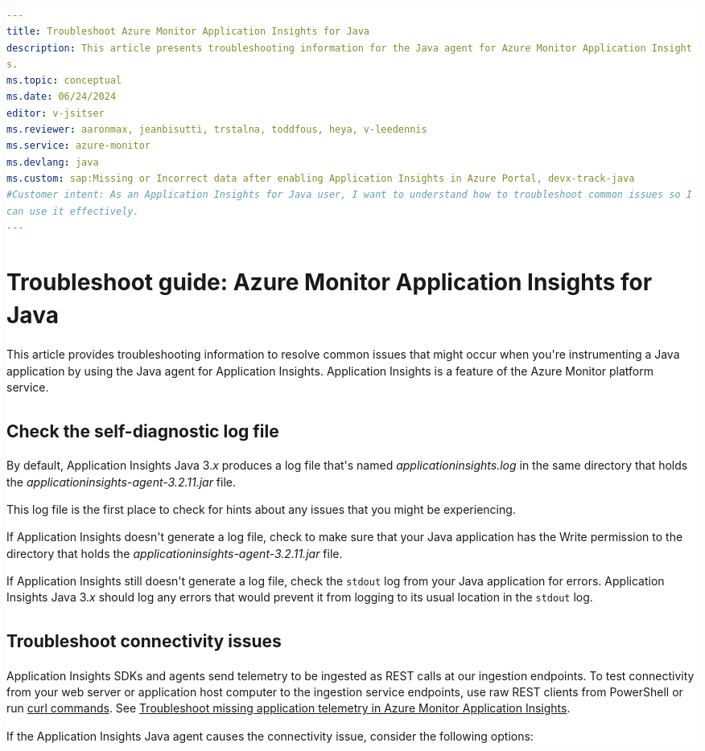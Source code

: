 ```yaml
---
title: Troubleshoot Azure Monitor Application Insights for Java
description: This article presents troubleshooting information for the Java agent for Azure Monitor Application Insights.
ms.topic: conceptual
ms.date: 06/24/2024
editor: v-jsitser
ms.reviewer: aaronmax, jeanbisutti, trstalna, toddfous, heya, v-leedennis
ms.service: azure-monitor
ms.devlang: java
ms.custom: sap:Missing or Incorrect data after enabling Application Insights in Azure Portal, devx-track-java
#Customer intent: As an Application Insights for Java user, I want to understand how to troubleshoot common issues so I can use it effectively.
---
```


# Troubleshoot guide: Azure Monitor Application Insights for Java

This article provides troubleshooting information to resolve common issues that might occur when you're instrumenting a Java application by using the Java agent for Application Insights. Application Insights is a feature of the Azure Monitor platform service.

## Check the self-diagnostic log file

By default, Application Insights Java 3._x_ produces a log file that's named *applicationinsights.log* in the same directory
that holds the *applicationinsights-agent-3.2.11.jar* file.

This log file is the first place to check for hints about any issues that you might be experiencing.

If Application Insights doesn't generate a log file, check to make sure that your Java application has the Write permission to the directory that holds the
*applicationinsights-agent-3.2.11.jar* file.

If Application Insights still doesn't generate a log file, check the `stdout` log from your Java application for errors. Application Insights Java 3._x_
should log any errors that would prevent it from logging to its usual location in the `stdout` log.

## Troubleshoot connectivity issues

Application Insights SDKs and agents send telemetry to be ingested as REST calls at our ingestion endpoints. To test connectivity from your web server or application host computer to the ingestion service endpoints, use raw REST clients from PowerShell or run [curl commands](https://curl.se/). See [Troubleshoot missing application telemetry in Azure Monitor Application Insights](../investigate-missing-telemetry.md).

If the Application Insights Java agent causes the connectivity issue, consider the following options:

